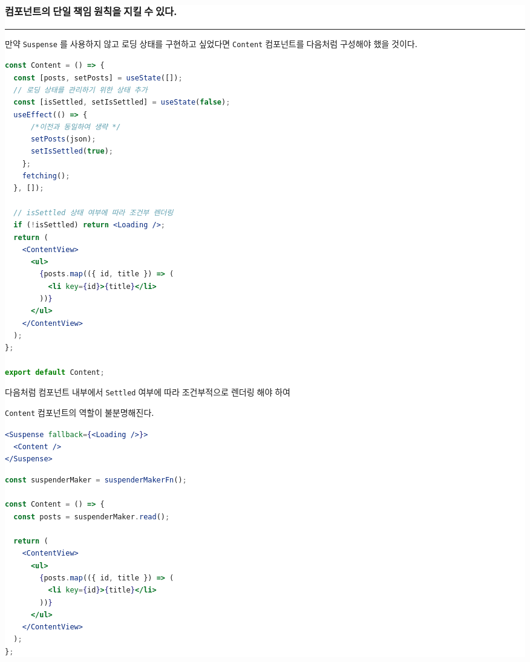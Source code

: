 
### 컴포넌트의 단일 책임 원칙을 지킬 수 있다.

---

만약 `Suspense` 를 사용하지 않고 로딩 상태를 구현하고 싶었다면 `Content` 컴포넌트를 다음처럼 구성해야 했을 것이다.

```jsx
const Content = () => {
  const [posts, setPosts] = useState([]);
  // 로딩 상태를 관리하기 위한 상태 추가
  const [isSettled, setIsSettled] = useState(false);
  useEffect(() => {
      /*이전과 동일하여 생략 */
      setPosts(json);
      setIsSettled(true);
    };
    fetching();
  }, []);

  // isSettled 상태 여부에 따라 조건부 렌더링
  if (!isSettled) return <Loading />;
  return (
    <ContentView>
      <ul>
        {posts.map(({ id, title }) => (
          <li key={id}>{title}</li>
        ))}
      </ul>
    </ContentView>
  );
};

export default Content;
```

다음처럼 컴포넌트 내부에서 `Settled` 여부에 따라 조건부적으로 렌더링 해야 하여

`Content` 컴포넌트의 역할이 불분명해진다.

```jsx
<Suspense fallback={<Loading />}>
  <Content />
</Suspense>
```

```jsx
const suspenderMaker = suspenderMakerFn();

const Content = () => {
  const posts = suspenderMaker.read();

  return (
    <ContentView>
      <ul>
        {posts.map(({ id, title }) => (
          <li key={id}>{title}</li>
        ))}
      </ul>
    </ContentView>
  );
};
```
